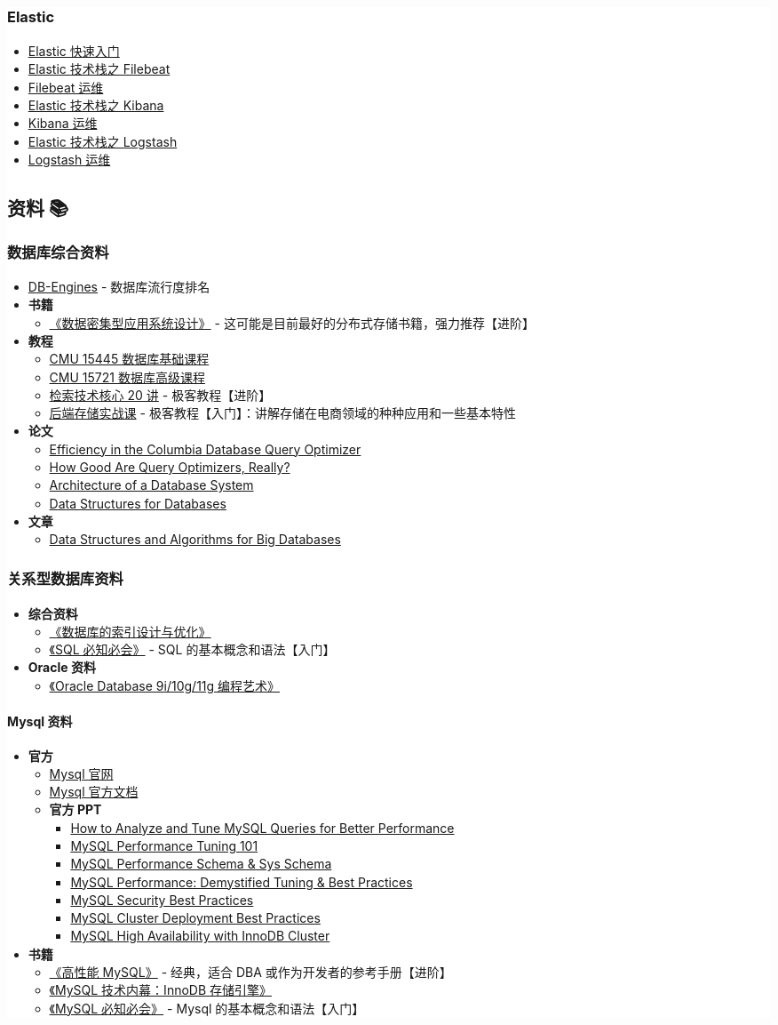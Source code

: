 ### Elastic

- [Elastic 快速入门](07.搜索引擎数据库/02.Elastic/01.Elastic快速入门.md)
- [Elastic 技术栈之 Filebeat](07.搜索引擎数据库/02.Elastic/02.Elastic技术栈之Filebeat.md)
- [Filebeat 运维](07.搜索引擎数据库/02.Elastic/03.Filebeat运维.md)
- [Elastic 技术栈之 Kibana](07.搜索引擎数据库/02.Elastic/04.Elastic技术栈之Kibana.md)
- [Kibana 运维](07.搜索引擎数据库/02.Elastic/05.Kibana运维.md)
- [Elastic 技术栈之 Logstash](07.搜索引擎数据库/02.Elastic/06.Elastic技术栈之Logstash.md)
- [Logstash 运维](07.搜索引擎数据库/02.Elastic/07.Logstash运维.md)

## 资料 📚

### 数据库综合资料

- [DB-Engines](https://db-engines.com/en/ranking) - 数据库流行度排名
- **书籍**
  - [《数据密集型应用系统设计》](https://book.douban.com/subject/30329536/) - 这可能是目前最好的分布式存储书籍，强力推荐【进阶】
- **教程**
  - [CMU 15445 数据库基础课程](https://15445.courses.cs.cmu.edu/fall2019/schedule.html)
  - [CMU 15721 数据库高级课程](https://15721.courses.cs.cmu.edu/spring2020/schedule.html)
  - [检索技术核心 20 讲](https://time.geekbang.org/column/intro/100048401) - 极客教程【进阶】
  - [后端存储实战课](https://time.geekbang.org/column/intro/100046801) - 极客教程【入门】：讲解存储在电商领域的种种应用和一些基本特性
- **论文**
  - [Efficiency in the Columbia Database Query Optimizer](https://15721.courses.cs.cmu.edu/spring2018/papers/15-optimizer1/xu-columbia-thesis1998.pdf)
  - [How Good Are Query Optimizers, Really?](http://www.vldb.org/pvldb/vol9/p204-leis.pdf)
  - [Architecture of a Database System](https://dsf.berkeley.edu/papers/fntdb07-architecture.pdf)
  - [Data Structures for Databases](https://www.cise.ufl.edu/~mschneid/Research/papers/HS05BoCh.pdf)
- **文章**
  - [Data Structures and Algorithms for Big Databases](https://people.csail.mit.edu/bradley/BenderKuszmaul-tutorial-xldb12.pdf)

### 关系型数据库资料

- **综合资料**
  - [《数据库的索引设计与优化》](https://book.douban.com/subject/26419771/)
  - [《SQL 必知必会》](https://book.douban.com/subject/35167240/) - SQL 的基本概念和语法【入门】
- **Oracle 资料**
  - [《Oracle Database 9i/10g/11g 编程艺术》](https://book.douban.com/subject/5402711/)

#### Mysql 资料

- **官方**
  - [Mysql 官网](https://www.mysql.com/)
  - [Mysql 官方文档](https://dev.mysql.com/doc/)
  - **官方 PPT**
    - [How to Analyze and Tune MySQL Queries for Better Performance](https://www.mysql.com/cn/why-mysql/presentations/tune-mysql-queries-performance/)
    - [MySQL Performance Tuning 101](https://www.mysql.com/cn/why-mysql/presentations/mysql-performance-tuning101/)
    - [MySQL Performance Schema & Sys Schema](https://www.mysql.com/cn/why-mysql/presentations/mysql-performance-sys-schema/)
    - [MySQL Performance: Demystified Tuning & Best Practices](https://www.mysql.com/cn/why-mysql/presentations/mysql-performance-tuning-best-practices/)
    - [MySQL Security Best Practices](https://www.mysql.com/cn/why-mysql/presentations/mysql-security-best-practices/)
    - [MySQL Cluster Deployment Best Practices](https://www.mysql.com/cn/why-mysql/presentations/mysql-cluster-deployment-best-practices/)
    - [MySQL High Availability with InnoDB Cluster](https://www.mysql.com/cn/why-mysql/presentations/mysql-high-availability-innodb-cluster/)
- **书籍**
  - [《高性能 MySQL》](https://book.douban.com/subject/23008813/) - 经典，适合 DBA 或作为开发者的参考手册【进阶】
  - [《MySQL 技术内幕：InnoDB 存储引擎》](https://book.douban.com/subject/24708143/)
  - [《MySQL 必知必会》](https://book.douban.com/subject/3354490/) - Mysql 的基本概念和语法【入门】